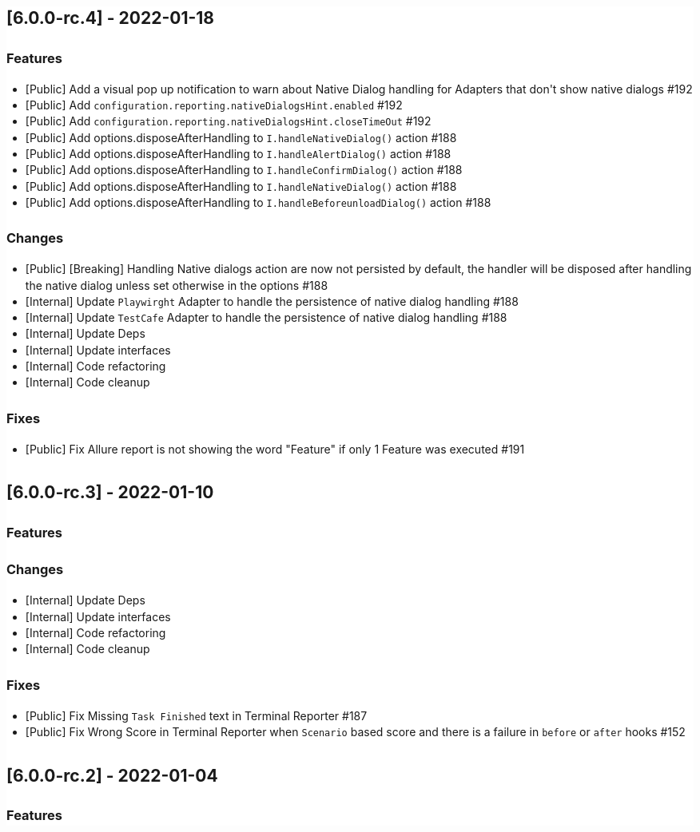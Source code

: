 ## [6.0.0-rc.4] - 2022-01-18

### Features

- [Public] Add a visual pop up notification to warn about Native Dialog handling for Adapters that don't show native dialogs #192
- [Public] Add `configuration.reporting.nativeDialogsHint.enabled` #192
- [Public] Add `configuration.reporting.nativeDialogsHint.closeTimeOut` #192
- [Public] Add options.disposeAfterHandling to `I.handleNativeDialog()` action #188
- [Public] Add options.disposeAfterHandling to `I.handleAlertDialog()` action #188
- [Public] Add options.disposeAfterHandling to `I.handleConfirmDialog()` action #188
- [Public] Add options.disposeAfterHandling to `I.handleNativeDialog()` action #188
- [Public] Add options.disposeAfterHandling to `I.handleBeforeunloadDialog()` action #188

### Changes

- [Public] [Breaking] Handling Native dialogs action are now not persisted by default, the handler will be disposed after handling the native dialog unless set otherwise in the options #188
- [Internal] Update `Playwirght` Adapter to handle the persistence of native dialog handling #188
- [Internal] Update `TestCafe` Adapter to handle the persistence of native dialog handling #188
- [Internal] Update Deps
- [Internal] Update interfaces
- [Internal] Code refactoring
- [Internal] Code cleanup

### Fixes

- [Public] Fix Allure report is not showing the word "Feature" if only 1 Feature was executed #191

## [6.0.0-rc.3] - 2022-01-10

### Features

### Changes

- [Internal] Update Deps
- [Internal] Update interfaces
- [Internal] Code refactoring
- [Internal] Code cleanup

### Fixes

- [Public] Fix Missing `Task Finished` text in Terminal Reporter #187
- [Public] Fix Wrong Score in Terminal Reporter when `Scenario` based score and there is a failure in `before` or `after` hooks #152

## [6.0.0-rc.2] - 2022-01-04

### Features
